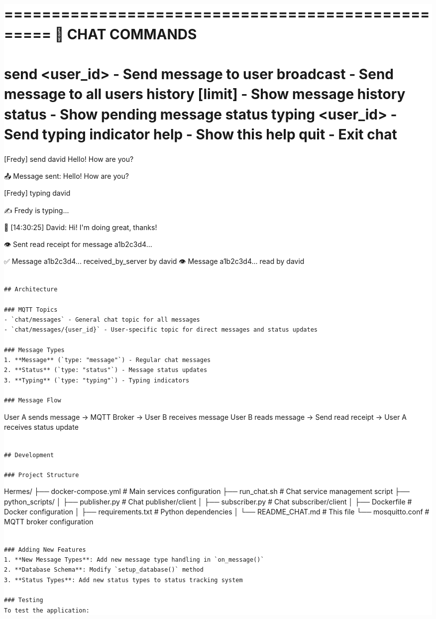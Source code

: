 ==================================================
💬 CHAT COMMANDS
==================================================
send <user_id> <message>  - Send message to user
broadcast <message>       - Send message to all users
history [limit]           - Show message history
status                    - Show pending message status
typing <user_id>          - Send typing indicator
help                      - Show this help
quit                      - Exit chat
==================================================

[Fredy] send david Hello! How are you?

📤 Message sent: Hello! How are you?

[Fredy] typing david

✍️ Fredy is typing...

💬 [14:30:25] David: Hi! I'm doing great, thanks!

👁️ Sent read receipt for message a1b2c3d4...

✅ Message a1b2c3d4... received_by_server by david
👁️ Message a1b2c3d4... read by david
```

## Architecture

### MQTT Topics
- `chat/messages` - General chat topic for all messages
- `chat/messages/{user_id}` - User-specific topic for direct messages and status updates

### Message Types
1. **Message** (`type: "message"`) - Regular chat messages
2. **Status** (`type: "status"`) - Message status updates
3. **Typing** (`type: "typing"`) - Typing indicators

### Message Flow
```
User A sends message → MQTT Broker → User B receives message
User B reads message → Send read receipt → User A receives status update
```

## Development

### Project Structure
```
Hermes/
├── docker-compose.yml    # Main services configuration
├── run_chat.sh          # Chat service management script
├── python_scripts/
│   ├── publisher.py      # Chat publisher/client
│   ├── subscriber.py     # Chat subscriber/client
│   ├── Dockerfile        # Docker configuration
│   ├── requirements.txt  # Python dependencies
│   └── README_CHAT.md    # This file
└── mosquitto.conf        # MQTT broker configuration
```

### Adding New Features
1. **New Message Types**: Add new message type handling in `on_message()`
2. **Database Schema**: Modify `setup_database()` method
3. **Status Types**: Add new status types to status tracking system

### Testing
To test the application:
```